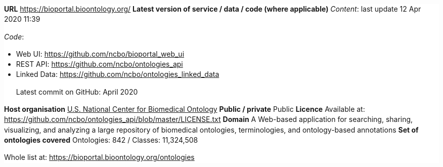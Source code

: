   <tr>
   <td><strong>URL</strong>
   </td>
   <td><a href="https://bioportal.bioontology.org/">https://bioportal.bioontology.org/</a>
   </td>
  </tr>
  <tr>
   <td><strong>Latest version of service / data / code (where applicable)</strong>
   </td>
   <td><em>Content</em>: last update 12 Apr 2020 11:39
<p>
<em>Code</em>: 
<ul>

<li>Web UI: <a href="https://github.com/ncbo/bioportal_web_ui">https://github.com/ncbo/bioportal_web_ui</a>

<li>REST API: <a href="https://github.com/ncbo/ontologies_api">https://github.com/ncbo/ontologies_api</a>

<li>Linked Data: <a href="https://github.com/ncbo/ontologies_linked_data">https://github.com/ncbo/ontologies_linked_data</a>

<p>
Latest commit on GitHub: April 2020
</li>
</ul>
   </td>
  </tr>
  <tr>
   <td><strong>Host organisation</strong>
   </td>
   <td><a href="https://ncbo.bioontology.org/about-ncbo">U.S. National Center for Biomedical Ontology</a>
   </td>
  </tr>
  <tr>
   <td><strong>Public / private</strong>
   </td>
   <td>Public
   </td>
  </tr>
  <tr>
   <td><strong>Licence</strong>
   </td>
   <td>Available at: <a href="https://github.com/ncbo/ontologies_api/blob/master/LICENSE.txt">https://github.com/ncbo/ontologies_api/blob/master/LICENSE.txt</a>
   </td>
  </tr>
  <tr>
   <td><strong>Domain</strong>
   </td>
   <td>A Web-based application for searching, sharing, visualizing, and analyzing a large repository of biomedical ontologies, terminologies, and ontology-based annotations
   </td>
  </tr>
  <tr>
   <td><strong>Set of ontologies covered</strong>
   </td>
   <td>Ontologies: 842 / Classes: 11,324,508 
<p>
Whole list at: <a href="https://bioportal.bioontology.org/ontologies">https://bioportal.bioontology.org/ontologies</a>
   </td>
  </tr>